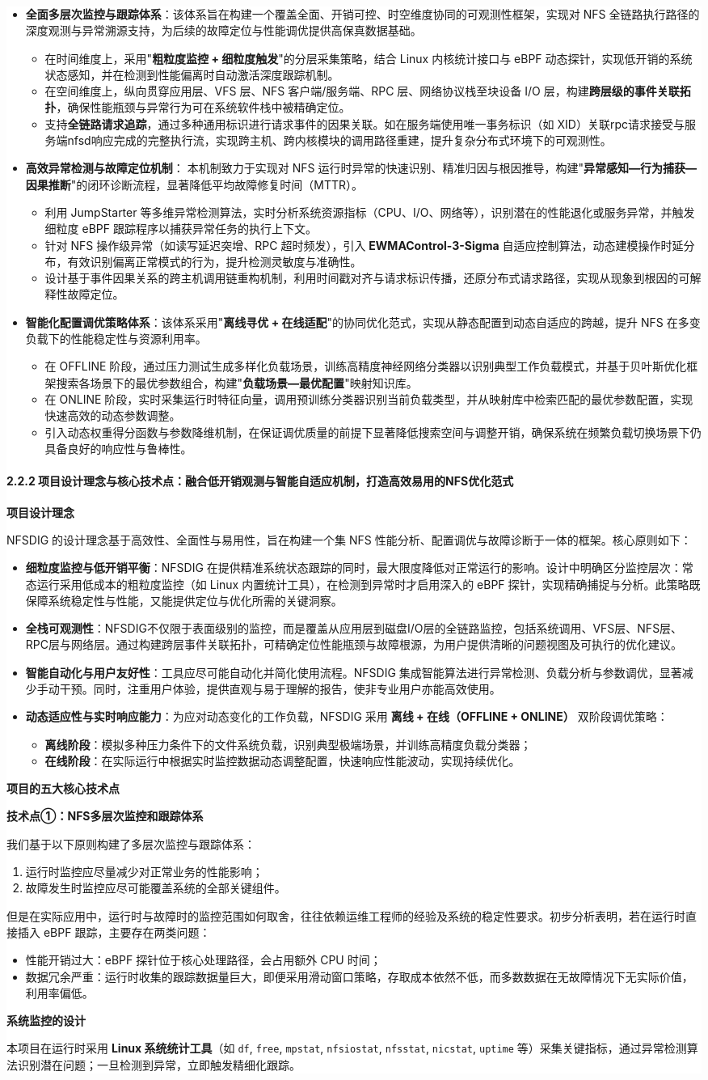 
- **全面多层次监控与跟踪体系**：该体系旨在构建一个覆盖全面、开销可控、时空维度协同的可观测性框架，实现对 NFS 全链路执行路径的深度观测与异常溯源支持，为后续的故障定位与性能调优提供高保真数据基础。
  - 在时间维度上，采用"**粗粒度监控 + 细粒度触发**"的分层采集策略，结合 Linux 内核统计接口与 eBPF 动态探针，实现低开销的系统状态感知，并在检测到性能偏离时自动激活深度跟踪机制。
  - 在空间维度上，纵向贯穿应用层、VFS 层、NFS 客户端/服务端、RPC 层、网络协议栈至块设备 I/O 层，构建**跨层级的事件关联拓扑**，确保性能瓶颈与异常行为可在系统软件栈中被精确定位。
  - 支持**全链路请求追踪**，通过多种通用标识进行请求事件的因果关联。如在服务端使用唯一事务标识（如 XID）关联rpc请求接受与服务端nfsd响应完成的完整执行流，实现跨主机、跨内核模块的调用路径重建，提升复杂分布式环境下的可观测性。


- **高效异常检测与故障定位机制**：
  本机制致力于实现对 NFS 运行时异常的快速识别、精准归因与根因推导，构建"**异常感知—行为捕获—因果推断**"的闭环诊断流程，显著降低平均故障修复时间（MTTR）。
  - 利用 JumpStarter 等多维异常检测算法，实时分析系统资源指标（CPU、I/O、网络等），识别潜在的性能退化或服务异常，并触发细粒度 eBPF 跟踪程序以捕获异常任务的执行上下文。
  - 针对 NFS 操作级异常（如读写延迟突增、RPC 超时频发），引入 **EWMAControl-3-Sigma** 自适应控制算法，动态建模操作时延分布，有效识别偏离正常模式的行为，提升检测灵敏度与准确性。
  - 设计基于事件因果关系的跨主机调用链重构机制，利用时间戳对齐与请求标识传播，还原分布式请求路径，实现从现象到根因的可解释性故障定位。


- **智能化配置调优策略体系**：该体系采用"**离线寻优 + 在线适配**"的协同优化范式，实现从静态配置到动态自适应的跨越，提升 NFS 在多变负载下的性能稳定性与资源利用率。
  - 在 OFFLINE 阶段，通过压力测试生成多样化负载场景，训练高精度神经网络分类器以识别典型工作负载模式，并基于贝叶斯优化框架搜索各场景下的最优参数组合，构建"**负载场景—最优配置**"映射知识库。
  - 在 ONLINE 阶段，实时采集运行时特征向量，调用预训练分类器识别当前负载类型，并从映射库中检索匹配的最优参数配置，实现快速高效的动态参数调整。
  - 引入动态权重得分函数与参数降维机制，在保证调优质量的前提下显著降低搜索空间与调整开销，确保系统在频繁负载切换场景下仍具备良好的响应性与鲁棒性。

  

#### 2.2.2 项目设计理念与核心技术点：融合低开销观测与智能自适应机制，打造高效易用的NFS优化范式

**项目设计理念**

NFSDIG 的设计理念基于高效性、全面性与易用性，旨在构建一个集 NFS 性能分析、配置调优与故障诊断于一体的框架。核心原则如下：  

- **细粒度监控与低开销平衡**：NFSDIG 在提供精准系统状态跟踪的同时，最大限度降低对正常运行的影响。设计中明确区分监控层次：常态运行采用低成本的粗粒度监控（如 Linux 内置统计工具），在检测到异常时才启用深入的 eBPF 探针，实现精确捕捉与分析。此策略既保障系统稳定性与性能，又能提供定位与优化所需的关键洞察。  

- **全栈可观测性**：NFSDIG不仅限于表面级别的监控，而是覆盖从应用层到磁盘I/O层的全链路监控，包括系统调用、VFS层、NFS层、RPC层与网络层。通过构建跨层事件关联拓扑，可精确定位性能瓶颈与故障根源，为用户提供清晰的问题视图及可执行的优化建议。  

- **智能自动化与用户友好性**：工具应尽可能自动化并简化使用流程。NFSDIG 集成智能算法进行异常检测、负载分析与参数调优，显著减少手动干预。同时，注重用户体验，提供直观与易于理解的报告，使非专业用户亦能高效使用。  

- **动态适应性与实时响应能力**：为应对动态变化的工作负载，NFSDIG 采用 **离线 + 在线（OFFLINE + ONLINE）** 双阶段调优策略：  
  - **离线阶段**：模拟多种压力条件下的文件系统负载，识别典型极端场景，并训练高精度负载分类器；  
  - **在线阶段**：在实际运行中根据实时监控数据动态调整配置，快速响应性能波动，实现持续优化。  

**项目的五大核心技术点**

**技术点①：NFS多层次监控和跟踪体系**

我们基于以下原则构建了多层次监控与跟踪体系：  
1. 运行时监控应尽量减少对正常业务的性能影响；  
2. 故障发生时监控应尽可能覆盖系统的全部关键组件。  

但是在实际应用中，运行时与故障时的监控范围如何取舍，往往依赖运维工程师的经验及系统的稳定性要求。初步分析表明，若在运行时直接插入 eBPF 跟踪，主要存在两类问题：  
 - 性能开销过大：eBPF 探针位于核心处理路径，会占用额外 CPU 时间；  
 - 数据冗余严重：运行时收集的跟踪数据量巨大，即便采用滑动窗口策略，存取成本依然不低，而多数数据在无故障情况下无实际价值，利用率偏低。 

**系统监控的设计**

本项目在运行时采用 **Linux 系统统计工具**（如 `df`, `free`, `mpstat`, `nfsiostat`, `nfsstat`, `nicstat`, `uptime` 等）采集关键指标，通过异常检测算法识别潜在问题；一旦检测到异常，立即触发精细化跟踪。  
